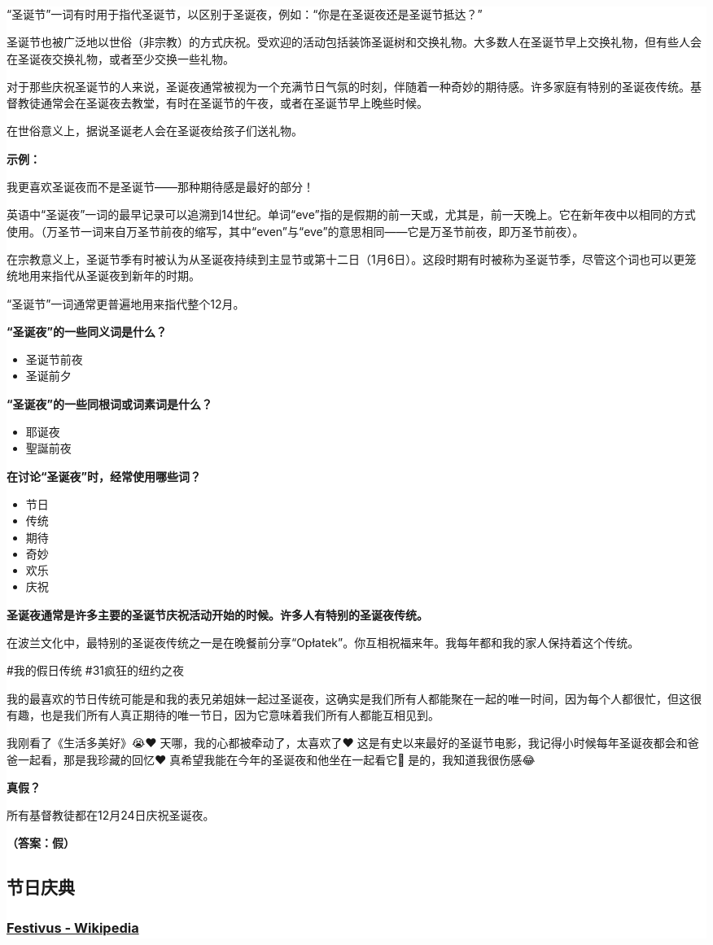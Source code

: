“圣诞节”一词有时用于指代圣诞节，以区别于圣诞夜，例如：“你是在圣诞夜还是圣诞节抵达？”

圣诞节也被广泛地以世俗（非宗教）的方式庆祝。受欢迎的活动包括装饰圣诞树和交换礼物。大多数人在圣诞节早上交换礼物，但有些人会在圣诞夜交换礼物，或者至少交换一些礼物。

对于那些庆祝圣诞节的人来说，圣诞夜通常被视为一个充满节日气氛的时刻，伴随着一种奇妙的期待感。许多家庭有特别的圣诞夜传统。基督教徒通常会在圣诞夜去教堂，有时在圣诞节的午夜，或者在圣诞节早上晚些时候。

在世俗意义上，据说圣诞老人会在圣诞夜给孩子们送礼物。

**示例：**

我更喜欢圣诞夜而不是圣诞节——那种期待感是最好的部分！

英语中“圣诞夜”一词的最早记录可以追溯到14世纪。单词“eve”指的是假期的前一天或，尤其是，前一天晚上。它在新年夜中以相同的方式使用。（万圣节一词来自万圣节前夜的缩写，其中“even”与“eve”的意思相同——它是万圣节前夜，即万圣节前夜）。

在宗教意义上，圣诞节季有时被认为从圣诞夜持续到主显节或第十二日（1月6日）。这段时期有时被称为圣诞节季，尽管这个词也可以更笼统地用来指代从圣诞夜到新年的时期。

“圣诞节”一词通常更普遍地用来指代整个12月。

**“圣诞夜”的一些同义词是什么？**

* 圣诞节前夜
* 圣诞前夕

**“圣诞夜”的一些同根词或词素词是什么？**

* 耶诞夜
* 聖誕前夜

**在讨论“圣诞夜”时，经常使用哪些词？**

* 节日
* 传统
* 期待
* 奇妙
* 欢乐
* 庆祝

**圣诞夜通常是许多主要的圣诞节庆祝活动开始的时候。许多人有特别的圣诞夜传统。**

在波兰文化中，最特别的圣诞夜传统之一是在晚餐前分享“Opłatek”。你互相祝福来年。我每年都和我的家人保持着这个传统。

#我的假日传统 #31疯狂的纽约之夜

我的最喜欢的节日传统可能是和我的表兄弟姐妹一起过圣诞夜，这确实是我们所有人都能聚在一起的唯一时间，因为每个人都很忙，但这很有趣，也是我们所有人真正期待的唯一节日，因为它意味着我们所有人都能互相见到。

我刚看了《生活多美好》😭❤  天哪，我的心都被牵动了，太喜欢了❤  这是有史以来最好的圣诞节电影，我记得小时候每年圣诞夜都会和爸爸一起看，那是我珍藏的回忆❤  真希望我能在今年的圣诞夜和他坐在一起看它🥰  是的，我知道我很伤感😂

**真假？**

所有基督教徒都在12月24日庆祝圣诞夜。

**（答案：假）**

## 节日庆典

### [Festivus - Wikipedia](https://en.wikipedia.org/wiki/Festivus)
